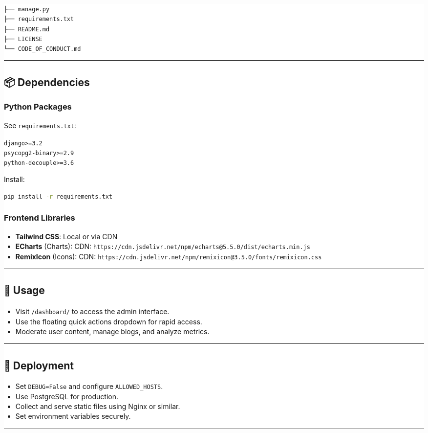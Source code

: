 ```
├── manage.py
├── requirements.txt
├── README.md
├── LICENSE
└── CODE_OF_CONDUCT.md
```

---

## 📦 Dependencies

### Python Packages

See `requirements.txt`:

```
django>=3.2
psycopg2-binary>=2.9
python-decouple>=3.6
```

Install:

```bash
pip install -r requirements.txt
```

### Frontend Libraries

* **Tailwind CSS**: Local or via CDN
* **ECharts** (Charts):
  CDN: `https://cdn.jsdelivr.net/npm/echarts@5.5.0/dist/echarts.min.js`
* **RemixIcon** (Icons):
  CDN: `https://cdn.jsdelivr.net/npm/remixicon@3.5.0/fonts/remixicon.css`

---

## 🧪 Usage

* Visit `/dashboard/` to access the admin interface.
* Use the floating quick actions dropdown for rapid access.
* Moderate user content, manage blogs, and analyze metrics.

---

## 🚀 Deployment

* Set `DEBUG=False` and configure `ALLOWED_HOSTS`.
* Use PostgreSQL for production.
* Collect and serve static files using Nginx or similar.
* Set environment variables securely.

---

